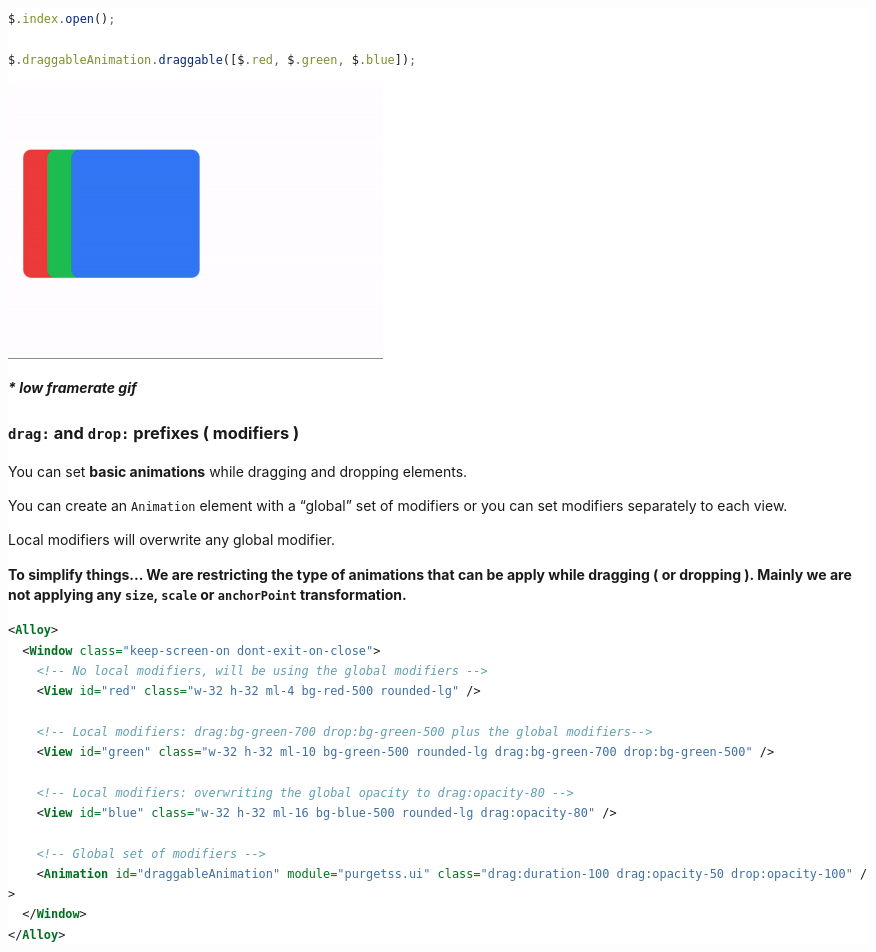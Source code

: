 ```javascript
$.index.open();

$.draggableAnimation.draggable([$.red, $.green, $.blue]);
```

<img src="../../assets/images/draggable-method.gif" width="375" alt="Draggable Method">

***\* low framerate gif***


### `drag:` and `drop:` prefixes ( modifiers )
You can set **basic animations** while dragging and dropping elements.

You can create an `Animation` element with a “global” set of modifiers or you can set modifiers separately to each view.

Local modifiers will overwrite any global modifier.

**To simplify things... We are restricting the type of animations that can be apply while dragging ( or dropping ). Mainly we are not applying any `size`, `scale` or `anchorPoint` transformation.**

```xml
<Alloy>
  <Window class="keep-screen-on dont-exit-on-close">
    <!-- No local modifiers, will be using the global modifiers -->
    <View id="red" class="w-32 h-32 ml-4 bg-red-500 rounded-lg" />

    <!-- Local modifiers: drag:bg-green-700 drop:bg-green-500 plus the global modifiers-->
    <View id="green" class="w-32 h-32 ml-10 bg-green-500 rounded-lg drag:bg-green-700 drop:bg-green-500" />

    <!-- Local modifiers: overwriting the global opacity to drag:opacity-80 -->
    <View id="blue" class="w-32 h-32 ml-16 bg-blue-500 rounded-lg drag:opacity-80" />

    <!-- Global set of modifiers -->
    <Animation id="draggableAnimation" module="purgetss.ui" class="drag:duration-100 drag:opacity-50 drop:opacity-100" />
  </Window>
</Alloy>
```
